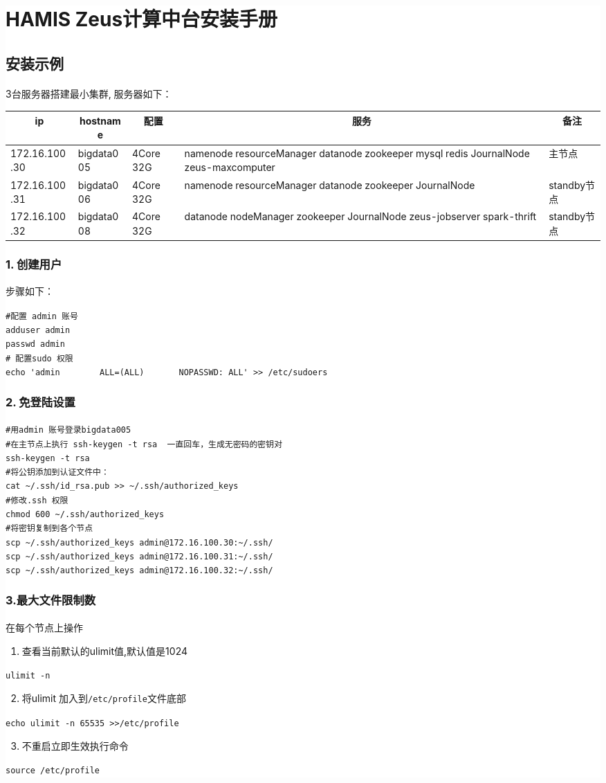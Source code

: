 HAMIS Zeus计算中台安装手册
===================================================================================
## 安装示例
3台服务器搭建最小集群, 服务器如下：

| ip            | hostname   | 配置      | 服务                                                         | 备注        |
| ------------- | ---------- | --------- | ------------------------------------------------------------ | ----------- |
| 172.16.100.30 | bigdata005 | 4Core 32G | namenode resourceManager datanode zookeeper mysql redis JournalNode zeus-maxcomputer | 主节点      |
| 172.16.100.31 | bigdata006 | 4Core 32G | namenode resourceManager datanode zookeeper JournalNode      | standby节点 |
| 172.16.100.32 | bigdata008 | 4Core 32G | datanode  nodeManager zookeeper JournalNode zeus-jobserver spark-thrift | standby节点 |

### 1. 创建用户
步骤如下：
```shell
#配置 admin 账号
adduser admin
passwd admin
# 配置sudo 权限
echo 'admin        ALL=(ALL)       NOPASSWD: ALL' >> /etc/sudoers 
```
### 2. 免登陆设置
```shell
#用admin 账号登录bigdata005
#在主节点上执行 ssh-keygen -t rsa  一直回车，生成无密码的密钥对
ssh-keygen -t rsa 
#将公钥添加到认证文件中： 
cat ~/.ssh/id_rsa.pub >> ~/.ssh/authorized_keys	
#修改.ssh 权限
chmod 600 ~/.ssh/authorized_keys
#将密钥复制到各个节点
scp ~/.ssh/authorized_keys admin@172.16.100.30:~/.ssh/
scp ~/.ssh/authorized_keys admin@172.16.100.31:~/.ssh/
scp ~/.ssh/authorized_keys admin@172.16.100.32:~/.ssh/
```

### 3.最大文件限制数

在每个节点上操作

1. 查看当前默认的ulimit值,默认值是1024
```shell
ulimit -n
```

2. 将ulimit 加入到`/etc/profile`文件底部
```shell
echo ulimit -n 65535 >>/etc/profile
```

3. 不重启立即生效执行命令 
```shell
source /etc/profile
```
